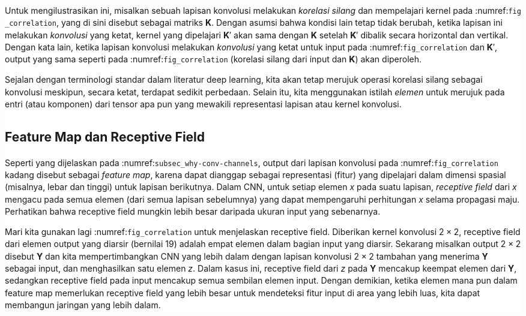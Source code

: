 Untuk mengilustrasikan ini, misalkan sebuah lapisan konvolusi melakukan *korelasi silang* dan mempelajari kernel pada :numref:`fig_correlation`, yang di sini disebut sebagai matriks $\mathbf{K}$.
Dengan asumsi bahwa kondisi lain tetap tidak berubah,
ketika lapisan ini melakukan *konvolusi* yang ketat,
kernel yang dipelajari $\mathbf{K}'$ akan sama dengan $\mathbf{K}$
setelah $\mathbf{K}'$
dibalik secara horizontal dan vertikal.
Dengan kata lain,
ketika lapisan konvolusi
melakukan *konvolusi* yang ketat
untuk input pada :numref:`fig_correlation`
dan $\mathbf{K}'$,
output yang sama seperti pada :numref:`fig_correlation`
(korelasi silang dari input dan $\mathbf{K}$)
akan diperoleh.

Sejalan dengan terminologi standar dalam literatur deep learning,
kita akan tetap merujuk operasi korelasi silang
sebagai konvolusi meskipun, secara ketat, terdapat sedikit perbedaan.
Selain itu,
kita menggunakan istilah *elemen* untuk merujuk pada
entri (atau komponen) dari tensor apa pun yang mewakili representasi lapisan atau kernel konvolusi.



## Feature Map dan Receptive Field

Seperti yang dijelaskan pada :numref:`subsec_why-conv-channels`,
output dari lapisan konvolusi pada
:numref:`fig_correlation`
kadang disebut sebagai *feature map*,
karena dapat dianggap sebagai
representasi (fitur) yang dipelajari
dalam dimensi spasial (misalnya, lebar dan tinggi)
untuk lapisan berikutnya.
Dalam CNN,
untuk setiap elemen $x$ pada suatu lapisan,
*receptive field* dari $x$ mengacu pada
semua elemen (dari semua lapisan sebelumnya)
yang dapat mempengaruhi perhitungan $x$
selama propagasi maju.
Perhatikan bahwa receptive field
mungkin lebih besar daripada ukuran input yang sebenarnya.

Mari kita gunakan lagi :numref:`fig_correlation` untuk menjelaskan receptive field.
Diberikan kernel konvolusi $2 \times 2$,
receptive field dari elemen output yang diarsir (bernilai $19$)
adalah empat elemen dalam bagian input yang diarsir.
Sekarang misalkan output $2 \times 2$
disebut $\mathbf{Y}$
dan kita mempertimbangkan CNN yang lebih dalam
dengan lapisan konvolusi $2 \times 2$ tambahan yang menerima $\mathbf{Y}$
sebagai input, dan menghasilkan
satu elemen $z$.
Dalam kasus ini,
receptive field dari $z$ pada $\mathbf{Y}$ mencakup keempat elemen dari $\mathbf{Y}$,
sedangkan
receptive field
pada input mencakup semua sembilan elemen input.
Dengan demikian,
ketika elemen mana pun dalam feature map
memerlukan receptive field yang lebih besar
untuk mendeteksi fitur input di area yang lebih luas,
kita dapat membangun jaringan yang lebih dalam.
